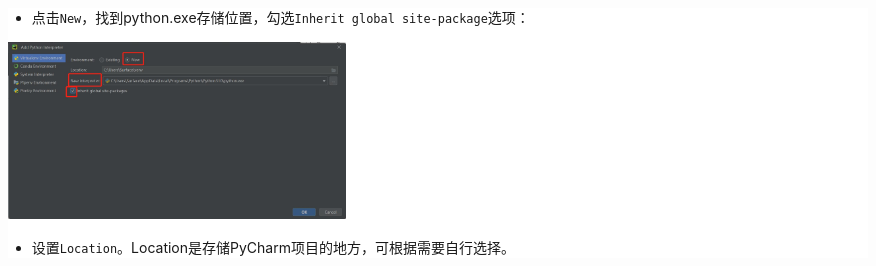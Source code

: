 

* 点击`New`，找到python.exe存储位置，勾选`Inherit global site-package`选项：

<img src="../../../resource\3-FunctionsAndApplications\6.developmentGuide\python\build/解释器2.jpg" style="zoom: 33%;" />



* 设置`Location`。Location是存储PyCharm项目的地方，可根据需要自行选择。
